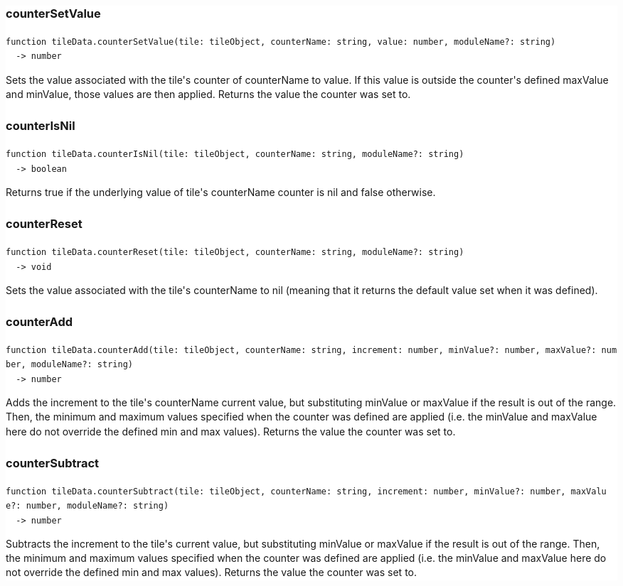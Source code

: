 

### counterSetValue
```
function tileData.counterSetValue(tile: tileObject, counterName: string, value: number, moduleName?: string)
  -> number
```
Sets the value associated with the tile's counter of counterName to value.
If this value is outside the counter's defined maxValue and minValue,
those values are then applied.
Returns the value the counter was set to.



### counterIsNil
```
function tileData.counterIsNil(tile: tileObject, counterName: string, moduleName?: string)
  -> boolean
```
 Returns true if the underlying value of tile's counterName counter is nil
 and false otherwise.



### counterReset
```
function tileData.counterReset(tile: tileObject, counterName: string, moduleName?: string)
  -> void
```
Sets the value associated with the tile's counterName to nil
(meaning that it returns the default value set when it was defined).



### counterAdd
```
function tileData.counterAdd(tile: tileObject, counterName: string, increment: number, minValue?: number, maxValue?: number, moduleName?: string)
  -> number
```
Adds the increment to the tile's counterName current value, but substituting minValue or maxValue
if the result is out of the range.  Then, the minimum and maximum values specified
when the counter was defined are applied (i.e. the minValue and maxValue here do not
override the defined min and max values).
Returns the value the counter was set to.



### counterSubtract
```
function tileData.counterSubtract(tile: tileObject, counterName: string, increment: number, minValue?: number, maxValue?: number, moduleName?: string)
  -> number
```
Subtracts the increment to the tile's current value, but substituting minValue or maxValue
if the result is out of the range.  Then, the minimum and maximum values specified
when the counter was defined are applied (i.e. the minValue and maxValue here do not
override the defined min and max values).
Returns the value the counter was set to.
